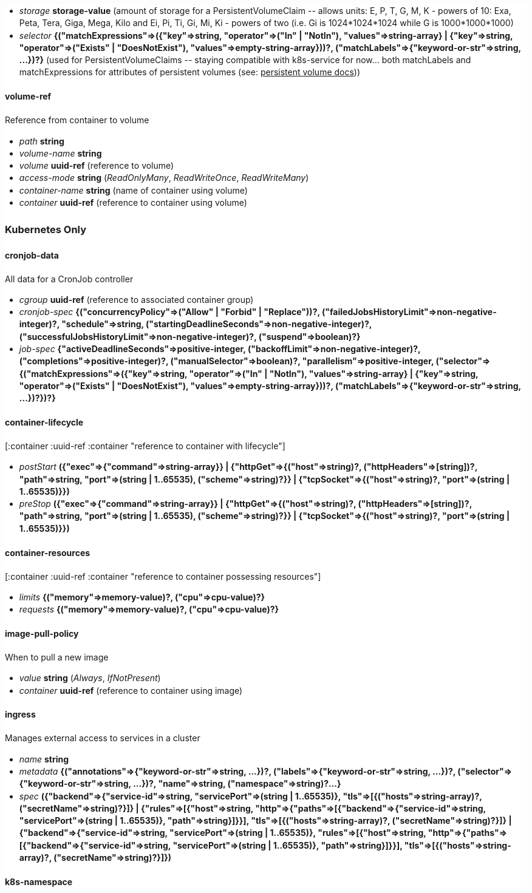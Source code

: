 - *storage* **storage-value** (amount of storage for a PersistentVolumeClaim -- allows units: E, P, T, G, M, K - powers of 10: Exa, Peta, Tera, Giga, Mega, Kilo and Ei, Pi, Ti, Gi, Mi, Ki - powers of two (i.e. Gi is 1024\*1024\*1024 while G is 1000\*1000\*1000)
- *selector* **{("matchExpressions"=>({"key"=>string, "operator"=>("In" | "NotIn"), "values"=>string-array} | {"key"=>string, "operator"=>("Exists" | "DoesNotExist"), "values"=>empty-string-array}))?, ("matchLabels"=>{"keyword-or-str"=>string, ...})?}** (used for PersistentVolumeClaims -- staying compatible with k8s-service for now... both matchLabels and matchExpressions for attributes of persistent volumes (see: [persistent volume docs](https://kubernetes.io/docs/concepts/storage/persistent-volumes/#persistent-volumes)))
#### volume-ref
Reference from container to volume
- *path* **string** 
- *volume-name* **string** 
- *volume* **uuid-ref** (reference to volume)
- *access-mode* **string** (*ReadOnlyMany*, *ReadWriteOnce*, *ReadWriteMany*)
- *container-name* **string** (name of container using volume)
- *container* **uuid-ref** (reference to container using volume)

### Kubernetes Only
#### cronjob-data
All data for a CronJob controller
- *cgroup* **uuid-ref** (reference to associated container group)
- *cronjob-spec* **{("concurrencyPolicy"=>("Allow" | "Forbid" | "Replace"))?, ("failedJobsHistoryLimit"=>non-negative-integer)?, "schedule"=>string, ("startingDeadlineSeconds"=>non-negative-integer)?, ("successfulJobsHistoryLimit"=>non-negative-integer)?, ("suspend"=>boolean)?}** 
- *job-spec* **{"activeDeadlineSeconds"=>positive-integer, ("backoffLimit"=>non-negative-integer)?, ("completions"=>positive-integer)?, ("manualSelector"=>boolean)?, "parallelism"=>positive-integer, ("selector"=>{("matchExpressions"=>({"key"=>string, "operator"=>("In" | "NotIn"), "values"=>string-array} | {"key"=>string, "operator"=>("Exists" | "DoesNotExist"), "values"=>empty-string-array}))?, ("matchLabels"=>{"keyword-or-str"=>string, ...})?})?}** 
#### container-lifecycle
[:container :uuid-ref :container "reference to container with lifecycle"]
- *postStart* **({"exec"=>{"command"=>string-array}} | {"httpGet"=>{("host"=>string)?, ("httpHeaders"=>[string])?, "path"=>string, "port"=>(string | 1..65535), ("scheme"=>string)?}} | {"tcpSocket"=>{("host"=>string)?, "port"=>(string | 1..65535)}})** 
- *preStop* **({"exec"=>{"command"=>string-array}} | {"httpGet"=>{("host"=>string)?, ("httpHeaders"=>[string])?, "path"=>string, "port"=>(string | 1..65535), ("scheme"=>string)?}} | {"tcpSocket"=>{("host"=>string)?, "port"=>(string | 1..65535)}})** 
#### container-resources
[:container :uuid-ref :container "reference to container possessing resources"]
- *limits* **{("memory"=>memory-value)?, ("cpu"=>cpu-value)?}** 
- *requests* **{("memory"=>memory-value)?, ("cpu"=>cpu-value)?}** 
#### image-pull-policy
When to pull a new image
- *value* **string** (*Always*, *IfNotPresent*)
- *container* **uuid-ref** (reference to container using image)
#### ingress
Manages external access to services in a cluster
- *name* **string** 
- *metadata* **{("annotations"=>{"keyword-or-str"=>string, ...})?, ("labels"=>{"keyword-or-str"=>string, ...})?, ("selector"=>{"keyword-or-str"=>string, ...})?, "name"=>string, ("namespace"=>string)?...}** 
- *spec* **({"backend"=>{"service-id"=>string, "servicePort"=>(string | 1..65535)}, "tls"=>[{("hosts"=>string-array)?, ("secretName"=>string)?}]} | {"rules"=>[{"host"=>string, "http"=>{"paths"=>[{"backend"=>{"service-id"=>string, "servicePort"=>(string | 1..65535)}, "path"=>string}]}}], "tls"=>[{("hosts"=>string-array)?, ("secretName"=>string)?}]} | {"backend"=>{"service-id"=>string, "servicePort"=>(string | 1..65535)}, "rules"=>[{"host"=>string, "http"=>{"paths"=>[{"backend"=>{"service-id"=>string, "servicePort"=>(string | 1..65535)}, "path"=>string}]}}], "tls"=>[{("hosts"=>string-array)?, ("secretName"=>string)?}]})** 
#### k8s-namespace
